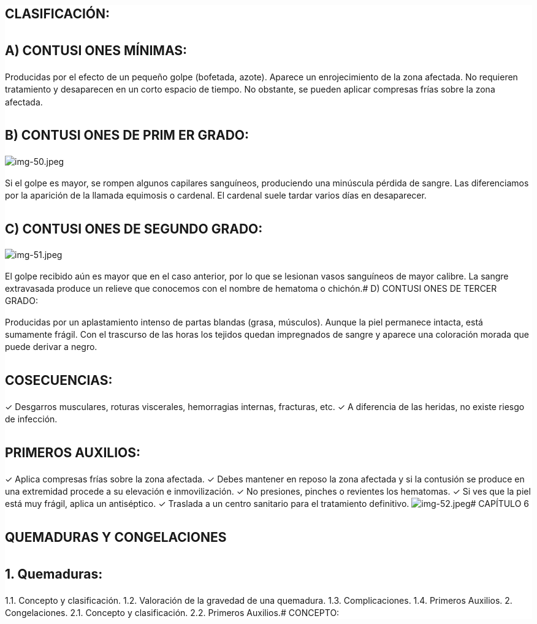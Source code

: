 ## CLASIFICACIÓN:

## A) CONTUSI ONES MÍNIMAS:

Producidas por el efecto de un pequeño golpe (bofetada, azote). Aparece un enrojecimiento de la zona afectada. No requieren tratamiento y desaparecen en un corto espacio de tiempo. No obstante, se pueden aplicar compresas frías sobre la zona afectada.

## B) CONTUSI ONES DE PRIM ER GRADO:

![img-50.jpeg](img-50.jpeg)

Si el golpe es mayor, se rompen algunos capilares sanguíneos, produciendo una minúscula pérdida de sangre. Las diferenciamos por la aparición de la llamada equimosis o cardenal. El cardenal suele tardar varios días en desaparecer.

## C) CONTUSI ONES DE SEGUNDO GRADO:

![img-51.jpeg](img-51.jpeg)

El golpe recibido aún es mayor que en el caso anterior, por lo que se lesionan vasos sanguíneos de mayor calibre. La sangre extravasada produce un relieve que conocemos con el nombre de hematoma o chichón.# D) CONTUSI ONES DE TERCER GRADO: 

Producidas por un aplastamiento intenso de partas blandas (grasa, músculos). Aunque la piel permanece intacta, está sumamente frágil. Con el trascurso de las horas los tejidos quedan impregnados de sangre y aparece una coloración morada que puede derivar a negro.

## COSECUENCIAS:

$\checkmark$ Desgarros musculares, roturas viscerales, hemorragias internas, fracturas, etc.
$\checkmark$ A diferencia de las heridas, no existe riesgo de infección.

## PRIMEROS AUXILIOS:

$\checkmark$ Aplica compresas frías sobre la zona afectada.
$\checkmark$ Debes mantener en reposo la zona afectada y si la contusión se produce en una extremidad procede a su elevación e inmovilización.
$\checkmark$ No presiones, pinches o revientes los hematomas.
$\checkmark$ Si ves que la piel está muy frágil, aplica un antiséptico.
$\checkmark$ Traslada a un centro sanitario para el tratamiento definitivo.
![img-52.jpeg](img-52.jpeg)# CAPÍTULO 6 

## QUEMADURAS Y CONGELACIONES

## 1. Quemaduras:

1.1. Concepto y clasificación.
1.2. Valoración de la gravedad de una quemadura.
1.3. Complicaciones.
1.4. Primeros Auxilios.
2. Congelaciones.
2.1. Concepto y clasificación.
2.2. Primeros Auxilios.# CONCEPTO: 
